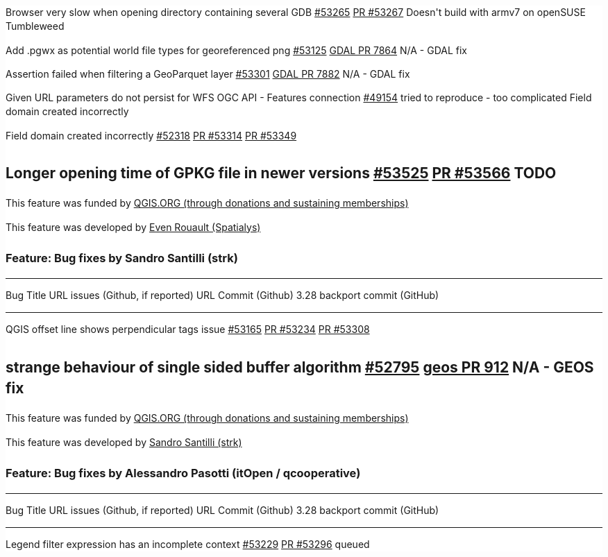   Browser very slow when opening directory containing several GDB             [#53265](https://github.com/qgis/QGIS/issues/53265)   [PR #53267](%5BPR%20#53267%5D(https://github.com/qgis/QGIS/pull/53267))   Doesn\'t build with armv7 on openSUSE Tumbleweed

  Add .pgwx as potential world file types for georeferenced png               [#53125](https://github.com/qgis/QGIS/issues/53125)   [GDAL PR 7864](https://github.com/OSGeo/gdal/pull/7864)                   N/A - GDAL fix

  Assertion failed when filtering a GeoParquet layer                          [#53301](https://github.com/qgis/QGIS/issues/53301)   [GDAL PR 7882](https://github.com/OSGeo/gdal/pull/7882)                   N/A - GDAL fix

  Given URL parameters do not persist for WFS OGC API - Features connection   [#49154](https://github.com/qgis/QGIS/issues/49154)   tried to reproduce - too complicated                                      Field domain created incorrectly

  Field domain created incorrectly                                            [#52318](https://github.com/qgis/QGIS/issues/52318)   [PR #53314](https://github.com/qgis/QGIS/pull/53314)                      [PR #53349](https://github.com/qgis/QGIS/pull/53349)

  Longer opening time of GPKG file in newer versions                          [#53525](https://github.com/qgis/QGIS/issues/53525)   [PR #53566](https://github.com/qgis/QGIS/pull/53566)                      TODO
  ----------------------------------------------------------------------------------------------------------------------------------------------------------------------------------------------------------------------------------------------------------------------------------------------------------------------

This feature was funded by [QGIS.ORG (through donations and sustaining memberships)](https://qgis.org/)

This feature was developed by [Even Rouault (Spatialys)](https://www.spatialys.com/)

### Feature: Bug fixes by Sandro Santilli (strk)

  ---------------------------------------------------------------------------------------------------------------------------------------------------------------------------------------------------------------------------
  Bug Title                                            URL issues (Github, if reported)                      URL Commit (Github)                                       3.28 backport commit (GitHub)
  ---------------------------------------------------- ----------------------------------------------------- --------------------------------------------------------- ------------------------------------------------------
  QGIS offset line shows perpendicular tags issue      [#53165](https://github.com/qgis/QGIS/issues/53165)   [PR #53234](https://github.com/qgis/QGIS/pull/53234)      [PR #53308](https://github.com/qgis/QGIS/pull/53308)

  strange behaviour of single sided buffer algorithm   [#52795](https://github.com/qgis/QGIS/issues/52795)   [geos PR 912](https://github.com/libgeos/geos/pull/912)   N/A - GEOS fix
  ---------------------------------------------------------------------------------------------------------------------------------------------------------------------------------------------------------------------------

This feature was funded by [QGIS.ORG (through donations and sustaining memberships)](https://qgis.org/)

This feature was developed by [Sandro Santilli (strk)](http://strk.kbt.io/)

### Feature: Bug fixes by Alessandro Pasotti (itOpen / qcooperative)

  ----------------------------------------------------------------------------------------------------------------------------------------------------------------------------------------------------------------------------------------------------------------------------------------------------------------------------------------------
  Bug Title                                                                                                        URL issues (Github, if reported)                      URL Commit (Github)                                    3.28 backport commit (GitHub)
  ---------------------------------------------------------------------------------------------------------------- ----------------------------------------------------- ------------------------------------------------------ ----------------------------------------------------------------------------------------------------------------
  Legend filter expression has an incomplete context                                                               [#53229](https://github.com/qgis/QGIS/issues/53229)   [PR #53296](https://github.com/qgis/QGIS/pull/53296)   queued

